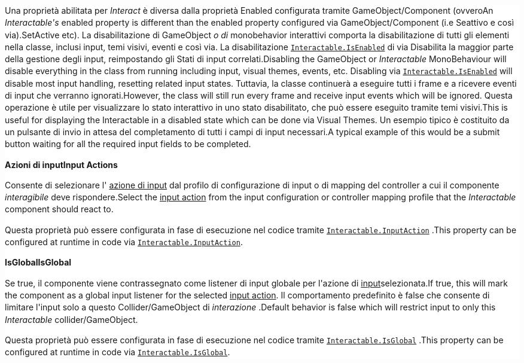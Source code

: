 <span data-ttu-id="9eef2-142">Una proprietà abilitata per *Interact* è diversa dalla proprietà Enabled configurata tramite GameObject/Component (ovvero</span><span class="sxs-lookup"><span data-stu-id="9eef2-142">An *Interactable's* enabled property is different than the enabled property configured via GameObject/Component (i.e</span></span> <span data-ttu-id="9eef2-143">Seattivo e così via).</span><span class="sxs-lookup"><span data-stu-id="9eef2-143">SetActive etc).</span></span> <span data-ttu-id="9eef2-144">La disabilitazione di GameObject *o di* monobehavior interattivi comporta la disabilitazione di tutti gli elementi nella classe, inclusi input, temi visivi, eventi e così via. La disabilitazione [`Interactable.IsEnabled`](xref:Microsoft.MixedReality.Toolkit.UI.Interactable.IsEnabled) di via Disabilita la maggior parte della gestione degli input, reimpostando gli Stati di input correlati.</span><span class="sxs-lookup"><span data-stu-id="9eef2-144">Disabling the GameObject or *Interactable* MonoBehaviour will disable everything in the class from running including input, visual themes, events, etc. Disabling via [`Interactable.IsEnabled`](xref:Microsoft.MixedReality.Toolkit.UI.Interactable.IsEnabled) will disable most input handling, resetting related input states.</span></span> <span data-ttu-id="9eef2-145">Tuttavia, la classe continuerà a eseguire tutti i frame e a ricevere eventi di input che verranno ignorati.</span><span class="sxs-lookup"><span data-stu-id="9eef2-145">However, the class will still run every frame and receive input events which will be ignored.</span></span> <span data-ttu-id="9eef2-146">Questa operazione è utile per visualizzare lo stato interattivo in uno stato disabilitato, che può essere eseguito tramite temi visivi.</span><span class="sxs-lookup"><span data-stu-id="9eef2-146">This is useful for displaying the Interactable in a disabled state which can be done via Visual Themes.</span></span> <span data-ttu-id="9eef2-147">Un esempio tipico è costituito da un pulsante di invio in attesa del completamento di tutti i campi di input necessari.</span><span class="sxs-lookup"><span data-stu-id="9eef2-147">A typical example of this would be a submit button waiting for all the required input fields to be completed.</span></span>

<span data-ttu-id="9eef2-148">**Azioni di input**</span><span class="sxs-lookup"><span data-stu-id="9eef2-148">**Input Actions**</span></span>

<span data-ttu-id="9eef2-149">Consente di selezionare l' [azione di input](../input/input-actions.md) dal profilo di configurazione di input o di mapping del controller a cui il componente *interagibile* deve rispondere.</span><span class="sxs-lookup"><span data-stu-id="9eef2-149">Select the [input action](../input/input-actions.md) from the input configuration or controller mapping profile that the *Interactable* component should react to.</span></span>

<span data-ttu-id="9eef2-150">Questa proprietà può essere configurata in fase di esecuzione nel codice tramite [`Interactable.InputAction`](xref:Microsoft.MixedReality.Toolkit.UI.Interactable.InputAction) .</span><span class="sxs-lookup"><span data-stu-id="9eef2-150">This property can be configured at runtime in code via [`Interactable.InputAction`](xref:Microsoft.MixedReality.Toolkit.UI.Interactable.InputAction).</span></span>

<span data-ttu-id="9eef2-151">**IsGlobal**</span><span class="sxs-lookup"><span data-stu-id="9eef2-151">**IsGlobal**</span></span>

<span data-ttu-id="9eef2-152">Se true, il componente viene contrassegnato come listener di input globale per l'azione di [input](../input/input-actions.md)selezionata.</span><span class="sxs-lookup"><span data-stu-id="9eef2-152">If true, this will mark the component as a global input listener for the selected [input action](../input/input-actions.md).</span></span> <span data-ttu-id="9eef2-153">Il comportamento predefinito è false che consente di limitare l'input solo a questo Collider/GameObject di *interazione* .</span><span class="sxs-lookup"><span data-stu-id="9eef2-153">Default behavior is false which will restrict input to only this *Interactable* collider/GameObject.</span></span>

<span data-ttu-id="9eef2-154">Questa proprietà può essere configurata in fase di esecuzione nel codice tramite [`Interactable.IsGlobal`](xref:Microsoft.MixedReality.Toolkit.UI.Interactable.IsGlobal) .</span><span class="sxs-lookup"><span data-stu-id="9eef2-154">This property can be configured at runtime in code via [`Interactable.IsGlobal`](xref:Microsoft.MixedReality.Toolkit.UI.Interactable.IsGlobal).</span></span>

